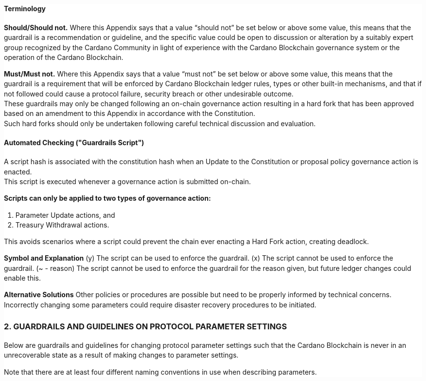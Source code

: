 #### Terminology

**Should/Should not.**  Where this Appendix says that a value “should not” be 
set below or above some value, this means that the guardrail is a recommendation
or guideline, and the specific value could be open to discussion or alteration 
by a suitably expert group recognized by the Cardano Community in light of 
experience with the Cardano Blockchain governance system or the operation of the
Cardano Blockchain.

**Must/Must not.**  Where this Appendix says that a value “must not” be set 
below or above some value, this means that the guardrail is a requirement that 
will be enforced by Cardano Blockchain ledger rules, types or other built-in 
mechanisms, and that if not followed could cause a protocol failure, security 
breach or other undesirable outcome.  
These guardrails may only be changed following an on-chain governance action 
resulting in a hard fork that has been approved based on an amendment to this 
Appendix in accordance with the Constitution.  
Such hard forks should only be undertaken following careful technical discussion
and evaluation.

#### Automated Checking ("Guardrails Script")

A script hash is associated with the constitution hash when an Update to the 
Constitution or proposal policy governance action is enacted.  
This script is executed whenever a governance action is submitted on-chain.

**Scripts can only be applied to two types of governance action:**
1. Parameter Update actions, and
2. Treasury Withdrawal actions.

This avoids scenarios where a script could prevent the chain ever enacting a 
Hard Fork action, creating deadlock.

**Symbol and Explanation**
(y) The script can be used to enforce the guardrail.
(x) The script cannot be used to enforce the guardrail.
(~ - reason) The script cannot be used to enforce the guardrail for the reason 
given, but future ledger changes could enable this.

**Alternative Solutions**
Other policies or procedures are possible but need to be properly informed by 
technical concerns.  
Incorrectly changing some parameters could require disaster recovery procedures 
to be initiated.

### 2.  GUARDRAILS AND GUIDELINES ON PROTOCOL PARAMETER SETTINGS

Below are guardrails and guidelines for changing protocol parameter settings 
such that the Cardano Blockchain is never in an unrecoverable state as a result 
of making changes to parameter settings.  

Note that there are at least four different naming conventions in use when 
describing parameters.
